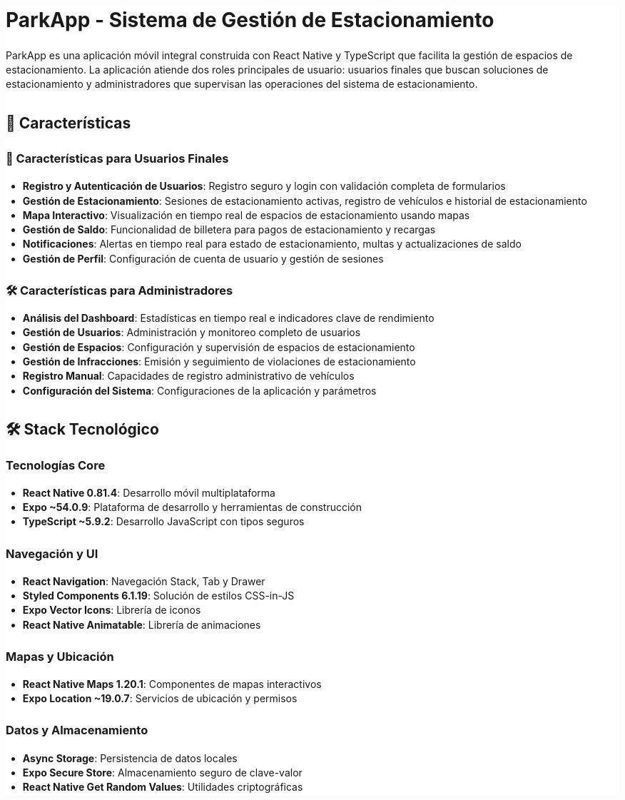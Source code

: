 # ParkApp - Sistema de Gestión de Estacionamiento

ParkApp es una aplicación móvil integral construida con React Native y TypeScript que facilita la gestión de espacios de estacionamiento. La aplicación atiende dos roles principales de usuario: usuarios finales que buscan soluciones de estacionamiento y administradores que supervisan las operaciones del sistema de estacionamiento.

## 🚀 Características

### 👤 Características para Usuarios Finales
- **Registro y Autenticación de Usuarios**: Registro seguro y login con validación completa de formularios
- **Gestión de Estacionamiento**: Sesiones de estacionamiento activas, registro de vehículos e historial de estacionamiento
- **Mapa Interactivo**: Visualización en tiempo real de espacios de estacionamiento usando mapas
- **Gestión de Saldo**: Funcionalidad de billetera para pagos de estacionamiento y recargas
- **Notificaciones**: Alertas en tiempo real para estado de estacionamiento, multas y actualizaciones de saldo
- **Gestión de Perfil**: Configuración de cuenta de usuario y gestión de sesiones

### 🛠️ Características para Administradores
- **Análisis del Dashboard**: Estadísticas en tiempo real e indicadores clave de rendimiento
- **Gestión de Usuarios**: Administración y monitoreo completo de usuarios
- **Gestión de Espacios**: Configuración y supervisión de espacios de estacionamiento
- **Gestión de Infracciones**: Emisión y seguimiento de violaciones de estacionamiento
- **Registro Manual**: Capacidades de registro administrativo de vehículos
- **Configuración del Sistema**: Configuraciones de la aplicación y parámetros

## 🛠️ Stack Tecnológico

### Tecnologías Core
- **React Native 0.81.4**: Desarrollo móvil multiplataforma
- **Expo ~54.0.9**: Plataforma de desarrollo y herramientas de construcción
- **TypeScript ~5.9.2**: Desarrollo JavaScript con tipos seguros

### Navegación y UI
- **React Navigation**: Navegación Stack, Tab y Drawer
- **Styled Components 6.1.19**: Solución de estilos CSS-in-JS
- **Expo Vector Icons**: Librería de iconos
- **React Native Animatable**: Librería de animaciones

### Mapas y Ubicación
- **React Native Maps 1.20.1**: Componentes de mapas interactivos
- **Expo Location ~19.0.7**: Servicios de ubicación y permisos

### Datos y Almacenamiento
- **Async Storage**: Persistencia de datos locales
- **Expo Secure Store**: Almacenamiento seguro de clave-valor
- **React Native Get Random Values**: Utilidades criptográficas

